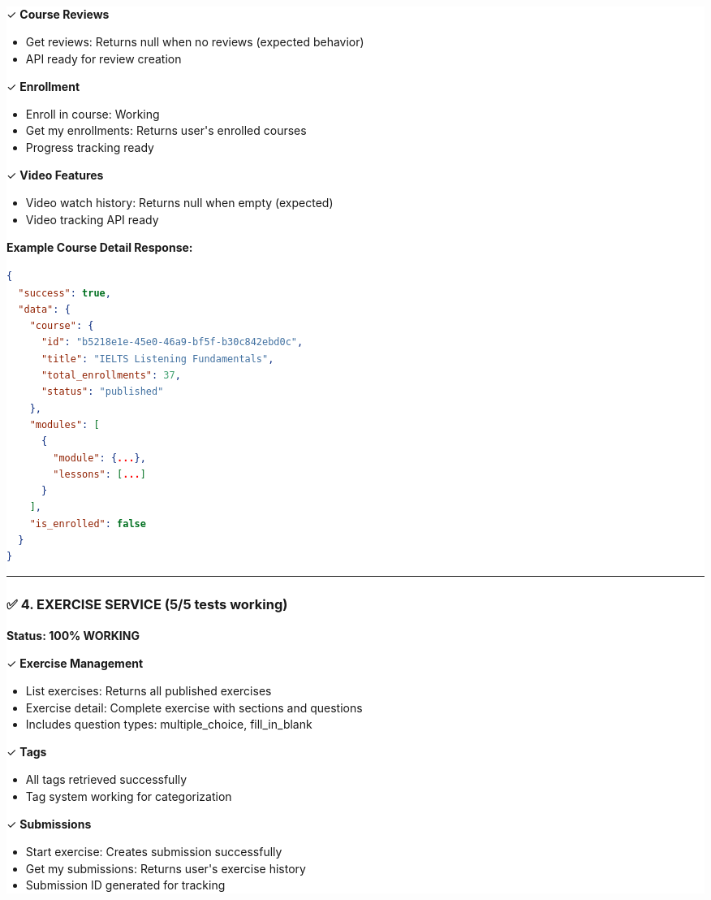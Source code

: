 ✓ **Course Reviews**
- Get reviews: Returns null when no reviews (expected behavior)
- API ready for review creation

✓ **Enrollment**
- Enroll in course: Working
- Get my enrollments: Returns user's enrolled courses
- Progress tracking ready

✓ **Video Features**
- Video watch history: Returns null when empty (expected)
- Video tracking API ready

**Example Course Detail Response:**
```json
{
  "success": true,
  "data": {
    "course": {
      "id": "b5218e1e-45e0-46a9-bf5f-b30c842ebd0c",
      "title": "IELTS Listening Fundamentals",
      "total_enrollments": 37,
      "status": "published"
    },
    "modules": [
      {
        "module": {...},
        "lessons": [...]
      }
    ],
    "is_enrolled": false
  }
}
```

---

### ✅ 4. EXERCISE SERVICE (5/5 tests working)

**Status: 100% WORKING**

✓ **Exercise Management**
- List exercises: Returns all published exercises
- Exercise detail: Complete exercise with sections and questions
- Includes question types: multiple_choice, fill_in_blank

✓ **Tags**
- All tags retrieved successfully
- Tag system working for categorization

✓ **Submissions**
- Start exercise: Creates submission successfully
- Get my submissions: Returns user's exercise history
- Submission ID generated for tracking
